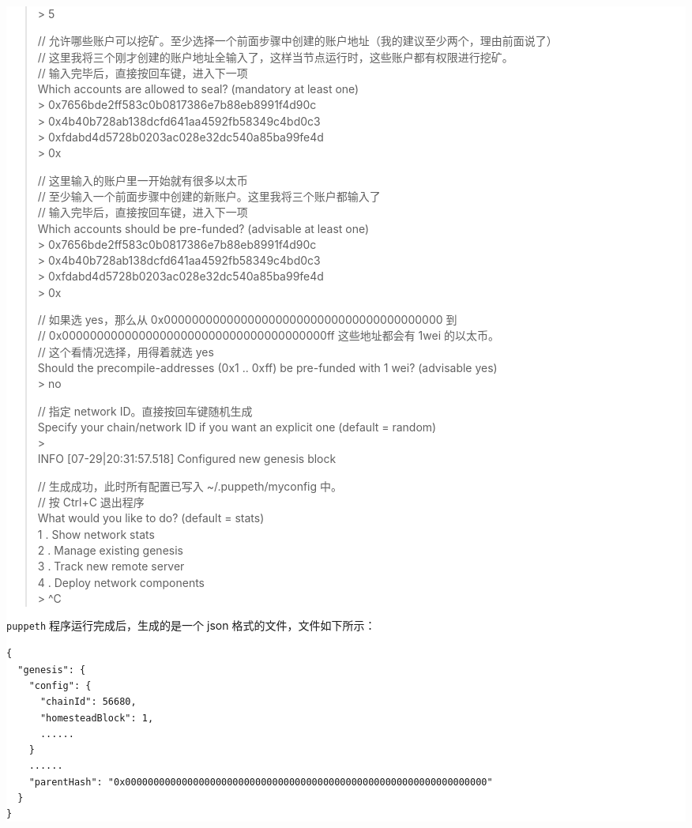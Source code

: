 > \> 5
>
> // 允许哪些账户可以挖矿。至少选择一个前面步骤中创建的账户地址（我的建议至少两个，理由前面说了）  
> // 这里我将三个刚才创建的账户地址全输入了，这样当节点运行时，这些账户都有权限进行挖矿。  
> // 输入完毕后，直接按回车键，进入下一项  
> Which accounts are allowed to seal? (mandatory at least one)  
> \> 0x7656bde2ff583c0b0817386e7b88eb8991f4d90c  
> \> 0x4b40b728ab138dcfd641aa4592fb58349c4bd0c3  
> \> 0xfdabd4d5728b0203ac028e32dc540a85ba99fe4d   
> \> 0x
>
> // 这里输入的账户里一开始就有很多以太币  
> // 至少输入一个前面步骤中创建的新账户。这里我将三个账户都输入了  
> // 输入完毕后，直接按回车键，进入下一项  
> Which accounts should be pre-funded? (advisable at least one)  
> \> 0x7656bde2ff583c0b0817386e7b88eb8991f4d90c  
> \> 0x4b40b728ab138dcfd641aa4592fb58349c4bd0c3  
> \> 0xfdabd4d5728b0203ac028e32dc540a85ba99fe4d   
> \> 0x
>
> // 如果选 yes，那么从 0x0000000000000000000000000000000000000000 到  
> // 0x00000000000000000000000000000000000000ff 这些地址都会有 1wei 的以太币。  
> // 这个看情况选择，用得着就选 yes  
> Should the precompile-addresses (0x1 .. 0xff) be pre-funded with 1 wei? (advisable yes)  
> \> no
>
> // 指定 network ID。直接按回车键随机生成  
> Specify your chain/network ID if you want an explicit one (default = random)  
> \>   
> INFO [07-29|20:31:57.518] Configured new genesis block
>   
> // 生成成功，此时所有配置已写入 ~/.puppeth/myconfig 中。  
> // 按 Ctrl+C 退出程序  
> What would you like to do? (default = stats)  
> 1 . Show network stats  
> 2 . Manage existing genesis  
> 3 . Track new remote server  
> 4 . Deploy network components  
> \> ^C

`puppeth` 程序运行完成后，生成的是一个 json 格式的文件，文件如下所示：
```
{  
  "genesis": {  
    "config": {  
      "chainId": 56680,  
      "homesteadBlock": 1,  
      ......  
    }  
    ......  
    "parentHash": "0x0000000000000000000000000000000000000000000000000000000000000000"  
  }  
}
```
